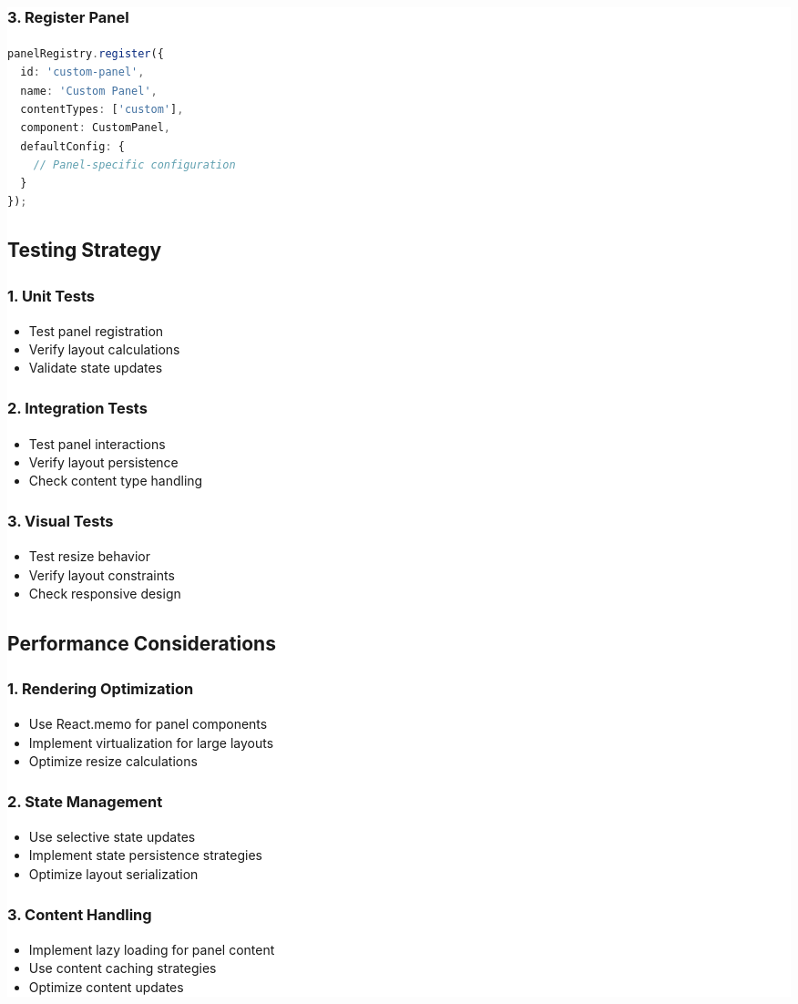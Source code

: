 ### 3. Register Panel
```typescript
panelRegistry.register({
  id: 'custom-panel',
  name: 'Custom Panel',
  contentTypes: ['custom'],
  component: CustomPanel,
  defaultConfig: {
    // Panel-specific configuration
  }
});
```

## Testing Strategy

### 1. Unit Tests
- Test panel registration
- Verify layout calculations
- Validate state updates

### 2. Integration Tests
- Test panel interactions
- Verify layout persistence
- Check content type handling

### 3. Visual Tests
- Test resize behavior
- Verify layout constraints
- Check responsive design

## Performance Considerations

### 1. Rendering Optimization
- Use React.memo for panel components
- Implement virtualization for large layouts
- Optimize resize calculations

### 2. State Management
- Use selective state updates
- Implement state persistence strategies
- Optimize layout serialization

### 3. Content Handling
- Implement lazy loading for panel content
- Use content caching strategies
- Optimize content updates
